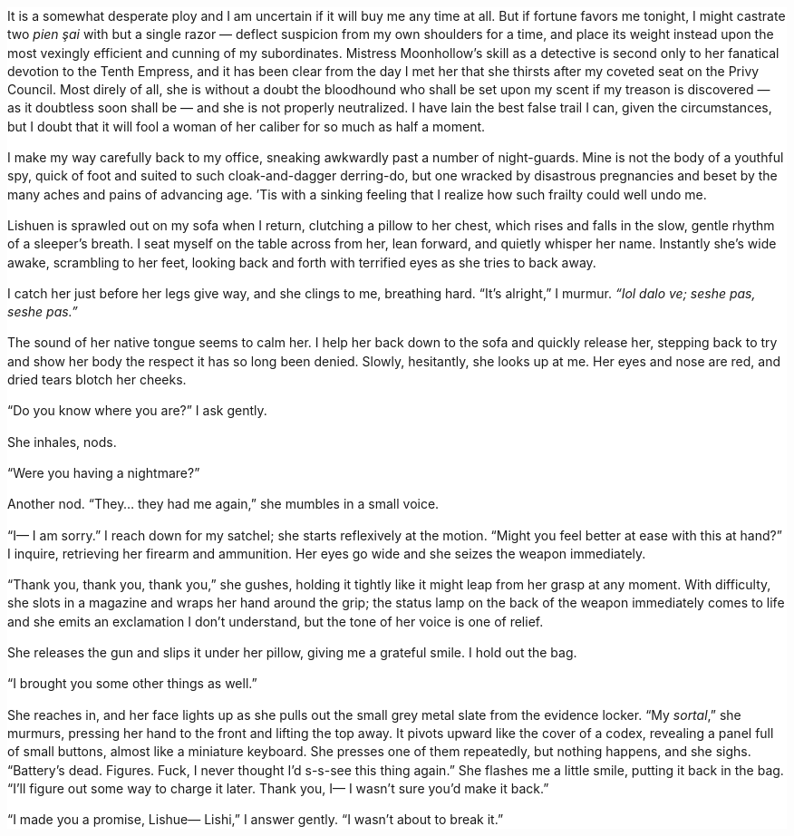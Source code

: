 It is a somewhat desperate ploy and I am uncertain if it will buy me any time at all. But if fortune favors me tonight, I might castrate two _pien şai_ with but a single razor — deflect suspicion from my own shoulders for a time, and place its weight instead upon the most vexingly efficient and cunning of my subordinates. Mistress Moonhollow’s skill as a detective is second only to her fanatical devotion to the Tenth Empress, and it has been clear from the day I met her that she thirsts after my coveted seat on the Privy Council. Most direly of all, she is without a doubt the bloodhound who shall be set upon my scent if my treason is discovered — as it doubtless soon shall be — and she is not properly neutralized. I have lain the best false trail I can, given the circumstances, but I doubt that it will fool a woman of her caliber for so much as half a moment.

I make my way carefully back to my office, sneaking awkwardly past a number of night-guards. Mine is not the body of a youthful spy, quick of foot and suited to such cloak-and-dagger derring-do, but one wracked by disastrous pregnancies and beset by the many aches and pains of advancing age. ’Tis with a sinking feeling that I realize how such frailty could well undo me.

Lishuen is sprawled out on my sofa when I return, clutching a pillow to her chest, which rises and falls in the slow, gentle rhythm of a sleeper’s breath. I seat myself on the table across from her, lean forward, and quietly whisper her name. Instantly she’s wide awake, scrambling to her feet, looking back and forth with terrified eyes as she tries to back away.

I catch her just before her legs give way, and she clings to me, breathing hard. “It’s alright,” I murmur. _“Iol dalo ve; seshe pas, seshe pas.”_

The sound of her native tongue seems to calm her. I help her back down to the sofa and quickly release her, stepping back to try and show her body the respect it has so long been denied. Slowly, hesitantly, she looks up at me. Her eyes and nose are red, and dried tears blotch her cheeks.

“Do you know where you are?” I ask gently.

She inhales, nods.

“Were you having a nightmare?”

Another nod. “They… they had me again,” she mumbles in a small voice.

“I— I am sorry.” I reach down for my satchel; she starts reflexively at the motion. “Might you feel better at ease with this at hand?” I inquire, retrieving her firearm and ammunition. Her eyes go wide and she seizes the weapon immediately.

“Thank you, thank you, thank you,” she gushes, holding it tightly like it might leap from her grasp at any moment. With difficulty, she slots in a magazine and wraps her hand around the grip; the status lamp on the back of the weapon immediately comes to life and she emits an exclamation I don’t understand, but the tone of her voice is one of relief.

She releases the gun and slips it under her pillow, giving me a grateful smile. I hold out the bag.

“I brought you some other things as well.”

She reaches in, and her face lights up as she pulls out the small grey metal slate from the evidence locker. “My _sortal_,” she murmurs, pressing her hand to the front and lifting the top away. It pivots upward like the cover of a codex, revealing a panel full of small buttons, almost like a miniature keyboard. She presses one of them repeatedly, but nothing happens, and she sighs. “Battery’s dead. Figures. Fuck, I never thought I’d s-s-see this thing again.” She flashes me a little smile, putting it back in the bag. “I’ll figure out some way to charge it later. Thank you, I— I wasn’t sure you’d make it back.”

“I made you a promise, Lishue— Lishi,” I answer gently. “I wasn’t about to break it.”
